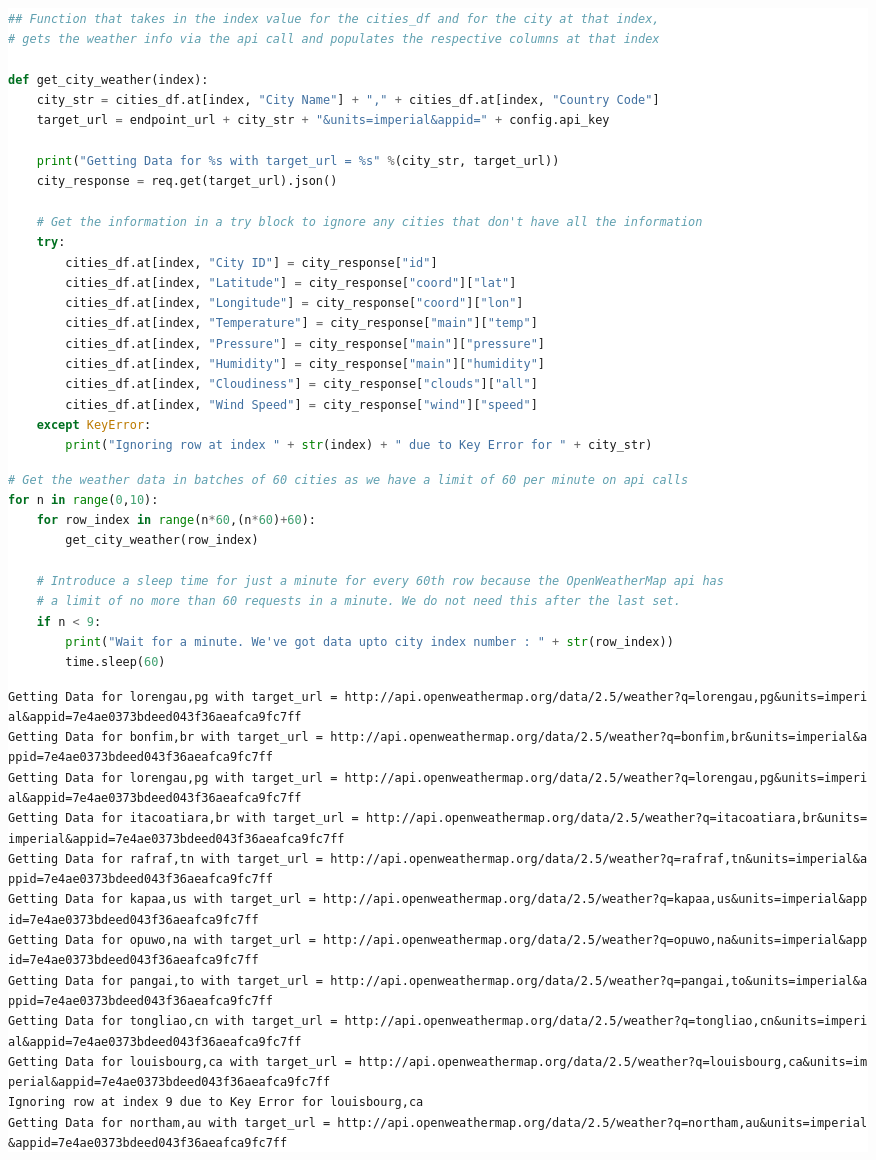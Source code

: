 
```python
## Function that takes in the index value for the cities_df and for the city at that index, 
# gets the weather info via the api call and populates the respective columns at that index

def get_city_weather(index):
    city_str = cities_df.at[index, "City Name"] + "," + cities_df.at[index, "Country Code"]
    target_url = endpoint_url + city_str + "&units=imperial&appid=" + config.api_key
    
    print("Getting Data for %s with target_url = %s" %(city_str, target_url))
    city_response = req.get(target_url).json()

    # Get the information in a try block to ignore any cities that don't have all the information 
    try:
        cities_df.at[index, "City ID"] = city_response["id"]
        cities_df.at[index, "Latitude"] = city_response["coord"]["lat"]
        cities_df.at[index, "Longitude"] = city_response["coord"]["lon"]
        cities_df.at[index, "Temperature"] = city_response["main"]["temp"]
        cities_df.at[index, "Pressure"] = city_response["main"]["pressure"]
        cities_df.at[index, "Humidity"] = city_response["main"]["humidity"]
        cities_df.at[index, "Cloudiness"] = city_response["clouds"]["all"]
        cities_df.at[index, "Wind Speed"] = city_response["wind"]["speed"]
    except KeyError:
        print("Ignoring row at index " + str(index) + " due to Key Error for " + city_str)


```


```python
# Get the weather data in batches of 60 cities as we have a limit of 60 per minute on api calls
for n in range(0,10):
    for row_index in range(n*60,(n*60)+60):
        get_city_weather(row_index)
    
    # Introduce a sleep time for just a minute for every 60th row because the OpenWeatherMap api has
    # a limit of no more than 60 requests in a minute. We do not need this after the last set.
    if n < 9:
        print("Wait for a minute. We've got data upto city index number : " + str(row_index))
        time.sleep(60)
```

    Getting Data for lorengau,pg with target_url = http://api.openweathermap.org/data/2.5/weather?q=lorengau,pg&units=imperial&appid=7e4ae0373bdeed043f36aeafca9fc7ff
    Getting Data for bonfim,br with target_url = http://api.openweathermap.org/data/2.5/weather?q=bonfim,br&units=imperial&appid=7e4ae0373bdeed043f36aeafca9fc7ff
    Getting Data for lorengau,pg with target_url = http://api.openweathermap.org/data/2.5/weather?q=lorengau,pg&units=imperial&appid=7e4ae0373bdeed043f36aeafca9fc7ff
    Getting Data for itacoatiara,br with target_url = http://api.openweathermap.org/data/2.5/weather?q=itacoatiara,br&units=imperial&appid=7e4ae0373bdeed043f36aeafca9fc7ff
    Getting Data for rafraf,tn with target_url = http://api.openweathermap.org/data/2.5/weather?q=rafraf,tn&units=imperial&appid=7e4ae0373bdeed043f36aeafca9fc7ff
    Getting Data for kapaa,us with target_url = http://api.openweathermap.org/data/2.5/weather?q=kapaa,us&units=imperial&appid=7e4ae0373bdeed043f36aeafca9fc7ff
    Getting Data for opuwo,na with target_url = http://api.openweathermap.org/data/2.5/weather?q=opuwo,na&units=imperial&appid=7e4ae0373bdeed043f36aeafca9fc7ff
    Getting Data for pangai,to with target_url = http://api.openweathermap.org/data/2.5/weather?q=pangai,to&units=imperial&appid=7e4ae0373bdeed043f36aeafca9fc7ff
    Getting Data for tongliao,cn with target_url = http://api.openweathermap.org/data/2.5/weather?q=tongliao,cn&units=imperial&appid=7e4ae0373bdeed043f36aeafca9fc7ff
    Getting Data for louisbourg,ca with target_url = http://api.openweathermap.org/data/2.5/weather?q=louisbourg,ca&units=imperial&appid=7e4ae0373bdeed043f36aeafca9fc7ff
    Ignoring row at index 9 due to Key Error for louisbourg,ca
    Getting Data for northam,au with target_url = http://api.openweathermap.org/data/2.5/weather?q=northam,au&units=imperial&appid=7e4ae0373bdeed043f36aeafca9fc7ff